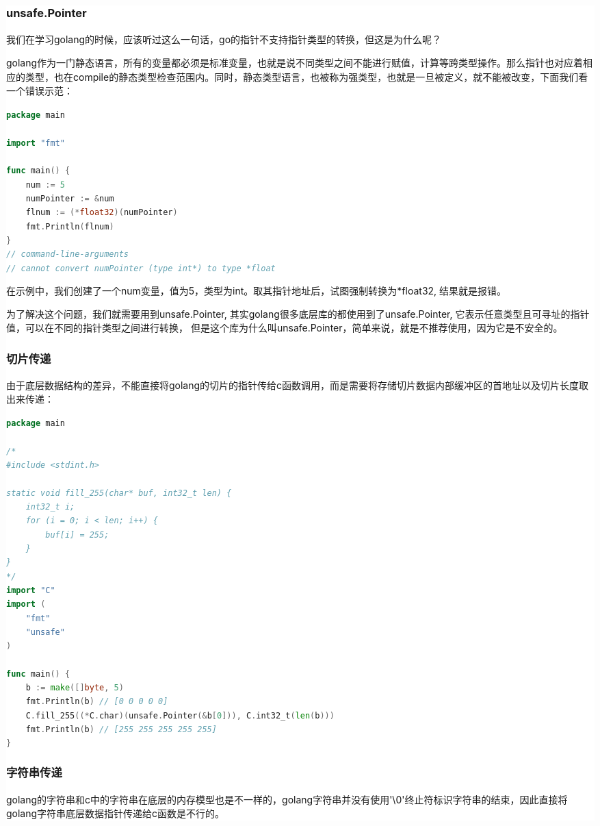 ### unsafe.Pointer
我们在学习golang的时候，应该听过这么一句话，go的指针不支持指针类型的转换，但这是为什么呢？

golang作为一门静态语言，所有的变量都必须是标准变量，也就是说不同类型之间不能进行赋值，计算等跨类型操作。那么指针也对应着相应的类型，也在compile的静态类型检查范围内。同时，静态类型语言，也被称为强类型，也就是一旦被定义，就不能被改变，下面我们看一个错误示范：

```go
package main

import "fmt"

func main() {
	num := 5
	numPointer := &num
	flnum := (*float32)(numPointer)
	fmt.Println(flnum)
}
// command-line-arguments
// cannot convert numPointer (type int*) to type *float
```
在示例中，我们创建了一个num变量，值为5，类型为int。取其指针地址后，试图强制转换为*float32, 结果就是报错。

为了解决这个问题，我们就需要用到unsafe.Pointer, 其实golang很多底层库的都使用到了unsafe.Pointer, 它表示任意类型且可寻址的指针值，可以在不同的指针类型之间进行转换，
但是这个库为什么叫unsafe.Pointer，简单来说，就是不推荐使用，因为它是不安全的。

### 切片传递
由于底层数据结构的差异，不能直接将golang的切片的指针传给c函数调用，而是需要将存储切片数据内部缓冲区的首地址以及切片长度取出来传递：

```go
package main

/*
#include <stdint.h>

static void fill_255(char* buf, int32_t len) {
	int32_t i;
	for (i = 0; i < len; i++) {
		buf[i] = 255;
	}
}
*/
import "C"
import (
	"fmt"
	"unsafe"
)

func main() {
	b := make([]byte, 5)
	fmt.Println(b) // [0 0 0 0 0]
	C.fill_255((*C.char)(unsafe.Pointer(&b[0])), C.int32_t(len(b)))
	fmt.Println(b) // [255 255 255 255 255]
}
```
### 字符串传递
golang的字符串和c中的字符串在底层的内存模型也是不一样的，golang字符串并没有使用'\0'终止符标识字符串的结束，因此直接将golang字符串底层数据指针传递给c函数是不行的。
